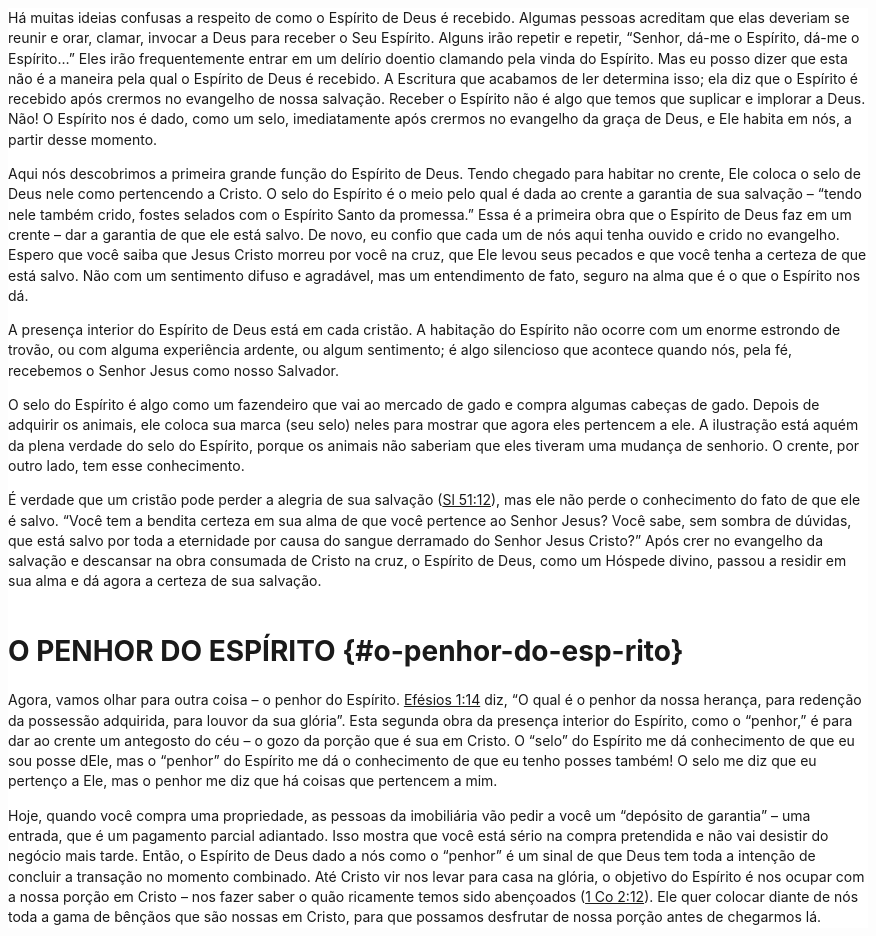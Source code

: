 Há muitas ideias confusas a respeito de como o Espírito de Deus é recebido. Algumas pessoas acreditam que elas deveriam se reunir e orar, clamar, invocar a Deus para receber o Seu Espírito. Alguns irão repetir e repetir, “Senhor, dá-me o Espírito, dá-me o Espírito…” Eles irão frequentemente entrar em um delírio doentio clamando pela vinda do Espírito. Mas eu posso dizer que esta não é a maneira pela qual o Espírito de Deus é recebido. A Escritura que acabamos de ler determina isso; ela diz que o Espírito é recebido após crermos no evangelho de nossa salvação. Receber o Espírito não é algo que temos que suplicar e implorar a Deus. Não! O Espírito nos é dado, como um selo, imediatamente após crermos no evangelho da graça de Deus, e Ele habita em nós, a partir desse momento.

Aqui nós descobrimos a primeira grande função do Espírito de Deus. Tendo chegado para habitar no crente, Ele coloca o selo de Deus nele como pertencendo a Cristo. O selo do Espírito é o meio pelo qual é dada ao crente a garantia de sua salvação – “tendo nele também crido, fostes selados com o Espírito Santo da promessa.” Essa é a primeira obra que o Espírito de Deus faz em um crente – dar a garantia de que ele está salvo. De novo, eu confio que cada um de nós aqui tenha ouvido e crido no evangelho. Espero que você saiba que Jesus Cristo morreu por você na cruz, que Ele levou seus pecados e que você tenha a certeza de que está salvo. Não com um sentimento difuso e agradável, mas um entendimento de fato, seguro na alma que é o que o Espírito nos dá.

A presença interior do Espírito de Deus está em cada cristão. A habitação do Espírito não ocorre com um enorme estrondo de trovão, ou com alguma experiência ardente, ou algum sentimento; é algo silencioso que acontece quando nós, pela fé, recebemos o Senhor Jesus como nosso Salvador.

O selo do Espírito é algo como um fazendeiro que vai ao mercado de gado e compra algumas cabeças de gado. Depois de adquirir os animais, ele coloca sua marca (seu selo) neles para mostrar que agora eles pertencem a ele. A ilustração está aquém da plena verdade do selo do Espírito, porque os animais não saberiam que eles tiveram uma mudança de senhorio. O crente, por outro lado, tem esse conhecimento.

É verdade que um cristão pode perder a alegria de sua salvação ([Sl 51:12](http://mysword.info/b?r=Psa_51:12)), mas ele não perde o conhecimento do fato de que ele é salvo. “Você tem a bendita certeza em sua alma de que você pertence ao Senhor Jesus? Você sabe, sem sombra de dúvidas, que está salvo por toda a eternidade por causa do sangue derramado do Senhor Jesus Cristo?” Após crer no evangelho da salvação e descansar na obra consumada de Cristo na cruz, o Espírito de Deus, como um Hóspede divino, passou a residir em sua alma e dá agora a certeza de sua salvação.

# O PENHOR DO ESPÍRITO {#o-penhor-do-esp-rito}

Agora, vamos olhar para outra coisa – o penhor do Espírito. [Efésios 1:14](http://mysword.info/b?r=Eph_1:14) diz, “O qual é o penhor da nossa herança, para redenção da possessão adquirida, para louvor da sua glória”. Esta segunda obra da presença interior do Espírito, como o “penhor,” é para dar ao crente um antegosto do céu – o gozo da porção que é sua em Cristo. O “selo” do Espírito me dá conhecimento de que eu sou posse dEle, mas o “penhor” do Espírito me dá o conhecimento de que eu tenho posses também! O selo me diz que eu pertenço a Ele, mas o penhor me diz que há coisas que pertencem a mim.

Hoje, quando você compra uma propriedade, as pessoas da imobiliária vão pedir a você um “depósito de garantia” – uma entrada, que é um pagamento parcial adiantado. Isso mostra que você está sério na compra pretendida e não vai desistir do negócio mais tarde. Então, o Espírito de Deus dado a nós como o “penhor” é um sinal de que Deus tem toda a intenção de concluir a transação no momento combinado. Até Cristo vir nos levar para casa na glória, o objetivo do Espírito é nos ocupar com a nossa porção em Cristo – nos fazer saber o quão ricamente temos sido abençoados ([1 Co 2:12](http://mysword.info/b?r=1Co_2:12)). Ele quer colocar diante de nós toda a gama de bênçãos que são nossas em Cristo, para que possamos desfrutar de nossa porção antes de chegarmos lá.
